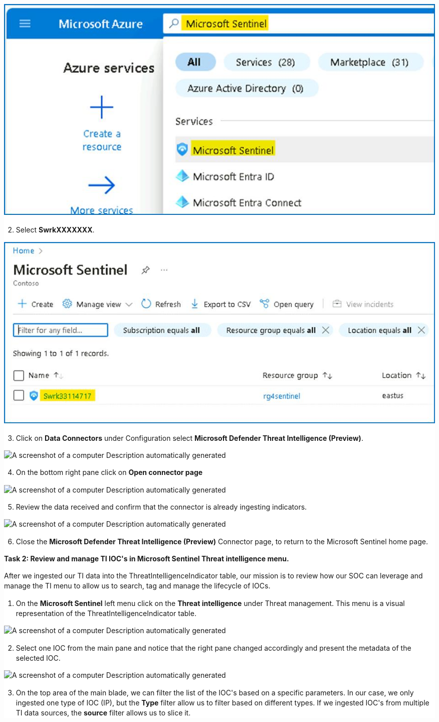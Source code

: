 ![A screenshot of a computer Description automatically
generated](./media/image90.jpeg)

2.  Select **SwrkXXXXXXX**.

![A screenshot of a chat Description automatically
generated](./media/image91.jpeg)

3.  Click on **Data Connectors** under Configuration select **Microsoft
    Defender Threat Intelligence (Preview)**.

![A screenshot of a computer Description automatically
generated](./media/image262.jpeg)

4.  On the bottom right pane click on **Open connector page**

![A screenshot of a computer Description automatically
generated](./media/image263.jpeg)

5.  Review the data received and confirm that the connector is already
    ingesting indicators.

![A screenshot of a computer Description automatically
generated](./media/image264.jpeg)

6.  Close the **Microsoft Defender Threat Intelligence
    (Preview)** Connector page, to return to the Microsoft Sentinel home
    page.

**Task 2: Review and manage TI IOC's in Microsoft Sentinel Threat
intelligence menu.**

After we ingested our TI data into the ThreatIntelligenceIndicator
table, our mission is to review how our SOC can leverage and manage the
TI menu to allow us to search, tag and manage the lifecycle of IOCs.

1.  On the **Microsoft Sentinel** left menu click on the **Threat
    intelligence** under Threat management. This menu is a visual
    representation of the ThreatIntelligenceIndicator table.

![A screenshot of a computer Description automatically
generated](./media/image265.jpeg)

2.  Select one IOC from the main pane and notice that the right pane
    changed accordingly and present the metadata of the selected IOC.

![A screenshot of a computer Description automatically
generated](./media/image266.jpeg)

3.  On the top area of the main blade, we can filter the list of the
    IOC's based on a specific parameters. In our case, we only ingested
    one type of IOC (IP), but the **Type** filter allow us to filter
    based on different types. If we ingested IOC's from multiple TI data
    sources, the **source** filter allows us to slice it.
